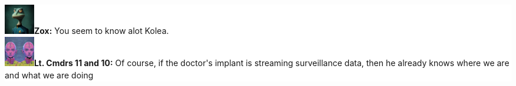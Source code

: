 <img src="../images/auto/Zox.png" alt="Zox" width="50" height="50">**Zox:** You seem to know alot Kolea.<br />
<img src="../images/auto/Twins.png" alt="Lt. Cmdrs 11 and 10" width="50" height="50">**Lt. Cmdrs 11 and 10:** Of course, if the doctor's implant is streaming surveillance data, then he already knows where we are and what we are doing<br />